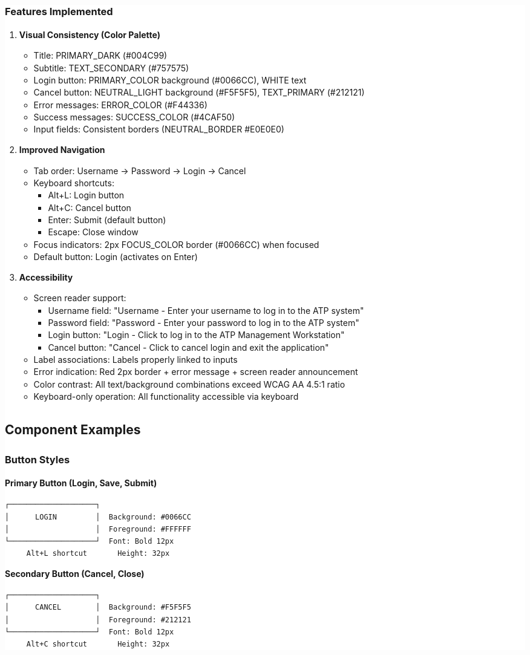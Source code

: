 ### Features Implemented

1. **Visual Consistency (Color Palette)**
   - Title: PRIMARY_DARK (#004C99)
   - Subtitle: TEXT_SECONDARY (#757575)
   - Login button: PRIMARY_COLOR background (#0066CC), WHITE text
   - Cancel button: NEUTRAL_LIGHT background (#F5F5F5), TEXT_PRIMARY (#212121)
   - Error messages: ERROR_COLOR (#F44336)
   - Success messages: SUCCESS_COLOR (#4CAF50)
   - Input fields: Consistent borders (NEUTRAL_BORDER #E0E0E0)

2. **Improved Navigation**
   - Tab order: Username → Password → Login → Cancel
   - Keyboard shortcuts:
     * Alt+L: Login button
     * Alt+C: Cancel button
     * Enter: Submit (default button)
     * Escape: Close window
   - Focus indicators: 2px FOCUS_COLOR border (#0066CC) when focused
   - Default button: Login (activates on Enter)

3. **Accessibility**
   - Screen reader support:
     * Username field: "Username - Enter your username to log in to the ATP system"
     * Password field: "Password - Enter your password to log in to the ATP system"
     * Login button: "Login - Click to log in to the ATP Management Workstation"
     * Cancel button: "Cancel - Click to cancel login and exit the application"
   - Label associations: Labels properly linked to inputs
   - Error indication: Red 2px border + error message + screen reader announcement
   - Color contrast: All text/background combinations exceed WCAG AA 4.5:1 ratio
   - Keyboard-only operation: All functionality accessible via keyboard

## Component Examples

### Button Styles

**Primary Button (Login, Save, Submit)**
```
┌────────────────────┐
│      LOGIN         │  Background: #0066CC
│                    │  Foreground: #FFFFFF
└────────────────────┘  Font: Bold 12px
     Alt+L shortcut       Height: 32px
```

**Secondary Button (Cancel, Close)**
```
┌────────────────────┐
│      CANCEL        │  Background: #F5F5F5
│                    │  Foreground: #212121
└────────────────────┘  Font: Bold 12px
     Alt+C shortcut       Height: 32px
```
